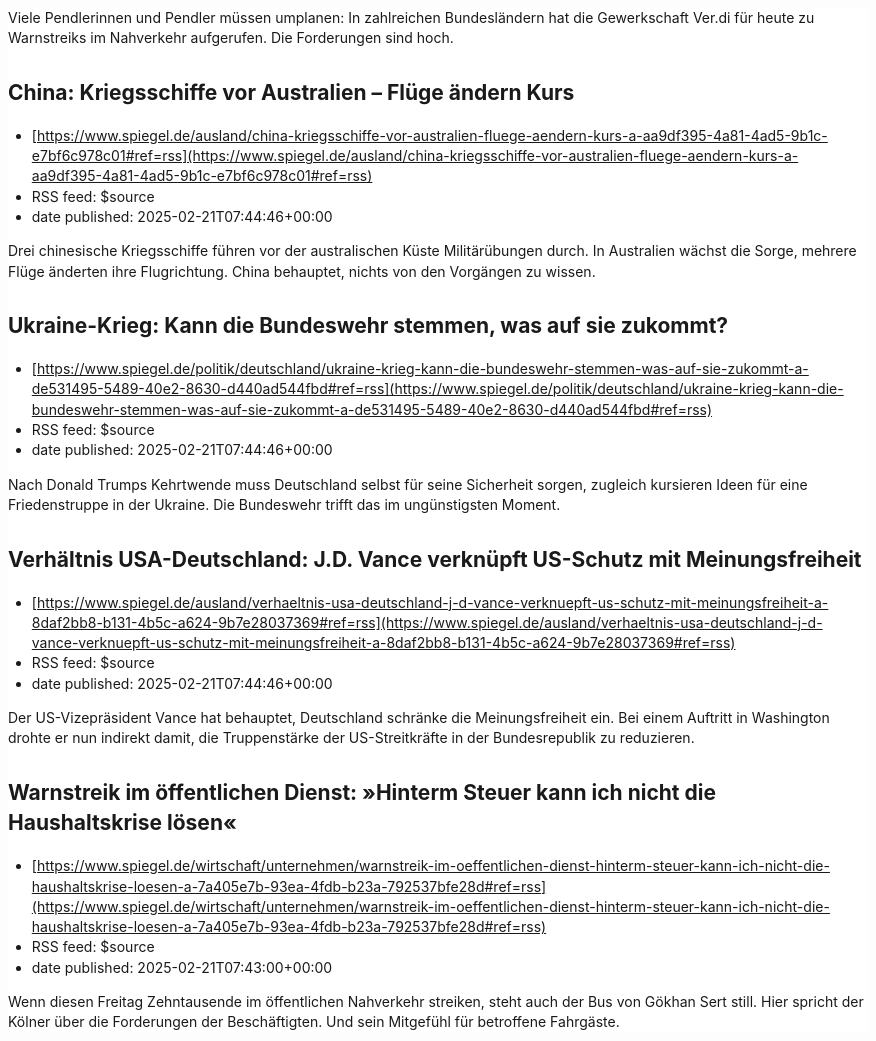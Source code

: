Viele Pendlerinnen und Pendler müssen umplanen: In zahlreichen Bundesländern hat die Gewerkschaft Ver.di für heute zu Warnstreiks im Nahverkehr aufgerufen. Die Forderungen sind hoch.

## China: Kriegsschiffe vor Australien – Flüge ändern Kurs
 - [https://www.spiegel.de/ausland/china-kriegsschiffe-vor-australien-fluege-aendern-kurs-a-aa9df395-4a81-4ad5-9b1c-e7bf6c978c01#ref=rss](https://www.spiegel.de/ausland/china-kriegsschiffe-vor-australien-fluege-aendern-kurs-a-aa9df395-4a81-4ad5-9b1c-e7bf6c978c01#ref=rss)
 - RSS feed: $source
 - date published: 2025-02-21T07:44:46+00:00

Drei chinesische Kriegsschiffe führen vor der australischen Küste Militärübungen durch. In Australien wächst die Sorge, mehrere Flüge änderten ihre Flugrichtung. China behauptet, nichts von den Vorgängen zu wissen.

## Ukraine-Krieg: Kann die Bundeswehr stemmen, was auf sie zukommt?
 - [https://www.spiegel.de/politik/deutschland/ukraine-krieg-kann-die-bundeswehr-stemmen-was-auf-sie-zukommt-a-de531495-5489-40e2-8630-d440ad544fbd#ref=rss](https://www.spiegel.de/politik/deutschland/ukraine-krieg-kann-die-bundeswehr-stemmen-was-auf-sie-zukommt-a-de531495-5489-40e2-8630-d440ad544fbd#ref=rss)
 - RSS feed: $source
 - date published: 2025-02-21T07:44:46+00:00

Nach Donald Trumps Kehrtwende muss Deutschland selbst für seine Sicherheit sorgen, zugleich kursieren Ideen für eine Friedenstruppe in der Ukraine. Die Bundeswehr trifft das im ungünstigsten Moment.

## Verhältnis USA-Deutschland: J.D. Vance verknüpft US-Schutz mit Meinungsfreiheit
 - [https://www.spiegel.de/ausland/verhaeltnis-usa-deutschland-j-d-vance-verknuepft-us-schutz-mit-meinungsfreiheit-a-8daf2bb8-b131-4b5c-a624-9b7e28037369#ref=rss](https://www.spiegel.de/ausland/verhaeltnis-usa-deutschland-j-d-vance-verknuepft-us-schutz-mit-meinungsfreiheit-a-8daf2bb8-b131-4b5c-a624-9b7e28037369#ref=rss)
 - RSS feed: $source
 - date published: 2025-02-21T07:44:46+00:00

Der US-Vizepräsident Vance hat behauptet, Deutschland schränke die Meinungsfreiheit ein. Bei einem Auftritt in Washington drohte er nun indirekt damit, die Truppenstärke der US-Streitkräfte in der Bundesrepublik zu reduzieren.

## Warnstreik im öffentlichen Dienst: »Hinterm Steuer kann ich nicht die Haushaltskrise lösen«
 - [https://www.spiegel.de/wirtschaft/unternehmen/warnstreik-im-oeffentlichen-dienst-hinterm-steuer-kann-ich-nicht-die-haushaltskrise-loesen-a-7a405e7b-93ea-4fdb-b23a-792537bfe28d#ref=rss](https://www.spiegel.de/wirtschaft/unternehmen/warnstreik-im-oeffentlichen-dienst-hinterm-steuer-kann-ich-nicht-die-haushaltskrise-loesen-a-7a405e7b-93ea-4fdb-b23a-792537bfe28d#ref=rss)
 - RSS feed: $source
 - date published: 2025-02-21T07:43:00+00:00

Wenn diesen Freitag Zehntausende im öffentlichen Nahverkehr streiken, steht auch der Bus von Gökhan Sert still. Hier spricht der Kölner über die Forderungen der Beschäftigten. Und sein Mitgefühl für betroffene Fahrgäste.
